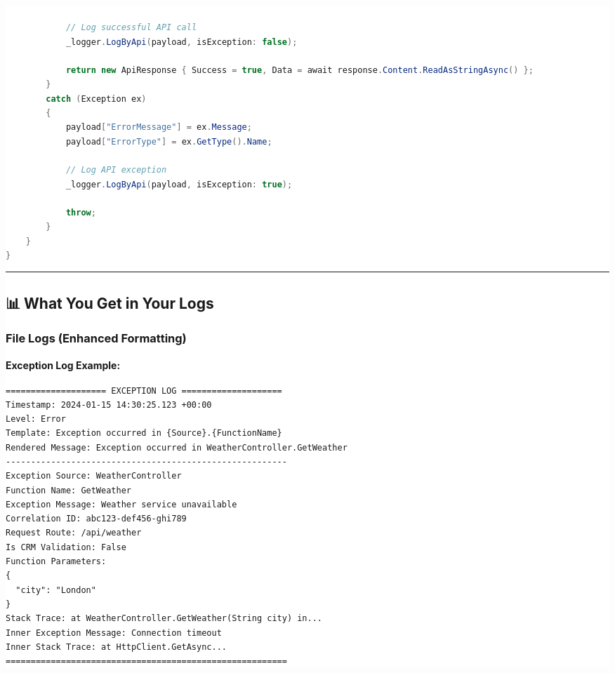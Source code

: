 ```csharp
            
            // Log successful API call
            _logger.LogByApi(payload, isException: false);
            
            return new ApiResponse { Success = true, Data = await response.Content.ReadAsStringAsync() };
        }
        catch (Exception ex)
        {
            payload["ErrorMessage"] = ex.Message;
            payload["ErrorType"] = ex.GetType().Name;
            
            // Log API exception
            _logger.LogByApi(payload, isException: true);
            
            throw;
        }
    }
}
```

---

## 📊 What You Get in Your Logs

### **File Logs (Enhanced Formatting)**

**Exception Log Example:**
```
==================== EXCEPTION LOG ====================
Timestamp: 2024-01-15 14:30:25.123 +00:00
Level: Error
Template: Exception occurred in {Source}.{FunctionName}
Rendered Message: Exception occurred in WeatherController.GetWeather
--------------------------------------------------------
Exception Source: WeatherController
Function Name: GetWeather
Exception Message: Weather service unavailable
Correlation ID: abc123-def456-ghi789
Request Route: /api/weather
Is CRM Validation: False
Function Parameters:
{
  "city": "London"
}
Stack Trace: at WeatherController.GetWeather(String city) in...
Inner Exception Message: Connection timeout
Inner Stack Trace: at HttpClient.GetAsync...
========================================================
```
